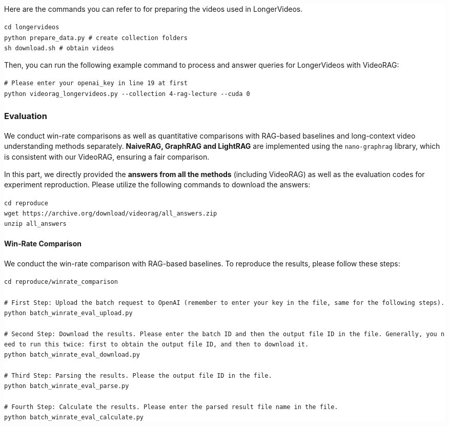 Here are the commands you can refer to for preparing the videos used in LongerVideos.

```shell
cd longervideos
python prepare_data.py # create collection folders
sh download.sh # obtain videos
```

Then, you can run the following example command to process and answer queries for LongerVideos with VideoRAG:

```shell
# Please enter your openai_key in line 19 at first
python videorag_longervideos.py --collection 4-rag-lecture --cuda 0
```

### Evaluation

We conduct win-rate comparisons as well as quantitative comparisons with RAG-based baselines and long-context video understanding methods separately. **NaiveRAG, GraphRAG and LightRAG** are implemented using the `nano-graphrag` library, which is consistent with our VideoRAG, ensuring a fair comparison.

In this part, we directly provided the **answers from all the methods** (including VideoRAG) as well as the evaluation codes for experiment reproduction. Please utilize the following commands to download the answers:

```shell
cd reproduce
wget https://archive.org/download/videorag/all_answers.zip
unzip all_answers
```

#### Win-Rate Comparison

We conduct the win-rate comparison with RAG-based baselines. To reproduce the results, please follow these steps:

```shell
cd reproduce/winrate_comparison

# First Step: Upload the batch request to OpenAI (remember to enter your key in the file, same for the following steps).
python batch_winrate_eval_upload.py

# Second Step: Download the results. Please enter the batch ID and then the output file ID in the file. Generally, you need to run this twice: first to obtain the output file ID, and then to download it.
python batch_winrate_eval_download.py

# Third Step: Parsing the results. Please the output file ID in the file.
python batch_winrate_eval_parse.py

# Fourth Step: Calculate the results. Please enter the parsed result file name in the file.
python batch_winrate_eval_calculate.py

```
